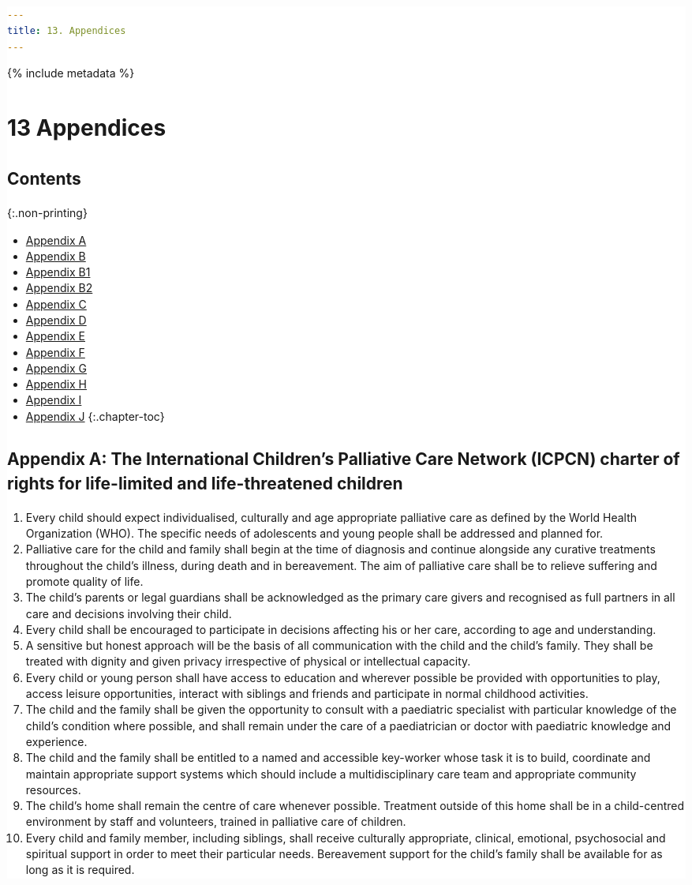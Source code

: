 ```yaml
---
title: 13. Appendices
---
```

{% include metadata %}

# **13** Appendices

## Contents
{:.non-printing}

* [Appendix A](#appendix-a-the-international-childrens-palliative-care-network-icpcn-charter-of-rights-for-life-limited-and-life-threatened-children)
* [Appendix B](#appendix-b-communication-role-plays)
* [Appendix B1](#appendix-b1-communication-assessment-tool)
* [Appendix B2](#appendix-b2-self-reflection-tool)
* [Appendix C](#appendix-c-debriefing-model)
* [Appendix D](#appendix-d-palliative-care-plan)
* [Appendix E](#appendix-e-patchsa-advance-care-plan)
* [Appendix F](#appendix-f-using-the-questt-approach-to-assess-the-child)
* [Appendix G](#appendix-g-age-appropriate-pain-rating-scales)
* [Appendix H](#appendix-h-drug-formulary)
* [Appendix I](#appendix-i-instructions-for-inserting-and-caring-for-a-butterfly-needle-for-a-subcutaneous-infusion)
* [Appendix J](#appendix-j-patchsa-terminal-care-plan-and-end-of-life-care-plan-checklist)
{:.chapter-toc}

## Appendix A: The International Children’s Palliative Care Network (ICPCN) charter of rights for life-limited and life-threatened children

1. Every child should expect individualised, culturally and age appropriate palliative care as defined by the World Health Organization (WHO). The specific needs of adolescents and young people shall be addressed and planned for.
2. Palliative care for the child and family shall begin at the time of diagnosis and continue alongside any curative treatments throughout the child’s illness, during death and in bereavement. The aim of palliative care shall be to relieve suffering and promote quality of life.
3. The child’s parents or legal guardians shall be acknowledged as the primary care givers and recognised as full partners in all care and decisions involving their child.
4. Every child shall be encouraged to participate in decisions affecting his or her care, according to age and understanding.
5. A sensitive but honest approach will be the basis of all communication with the child and the child’s family. They shall be treated with dignity and given privacy irrespective of physical or intellectual capacity.
6. Every child or young person shall have access to education and wherever possible be provided with opportunities to play, access leisure opportunities, interact with siblings and friends and participate in normal childhood activities.
7. The child and the family shall be given the opportunity to consult with a paediatric specialist with particular knowledge of the child’s condition where possible, and shall remain under the care of a paediatrician or doctor with paediatric knowledge and experience.
8. The child and the family shall be entitled to a named and accessible key-worker whose task it is to build, coordinate and maintain appropriate support systems which should include a multidisciplinary care team and appropriate community resources.
9. The child’s home shall remain the centre of care whenever possible. Treatment outside of this home shall be in a child-centred environment by staff and volunteers, trained in palliative care of children.
10. Every child and family member, including siblings, shall receive culturally appropriate, clinical, emotional, psychosocial and spiritual support in order to meet their particular needs. Bereavement support for the child’s family shall be available for as long as it is required.
